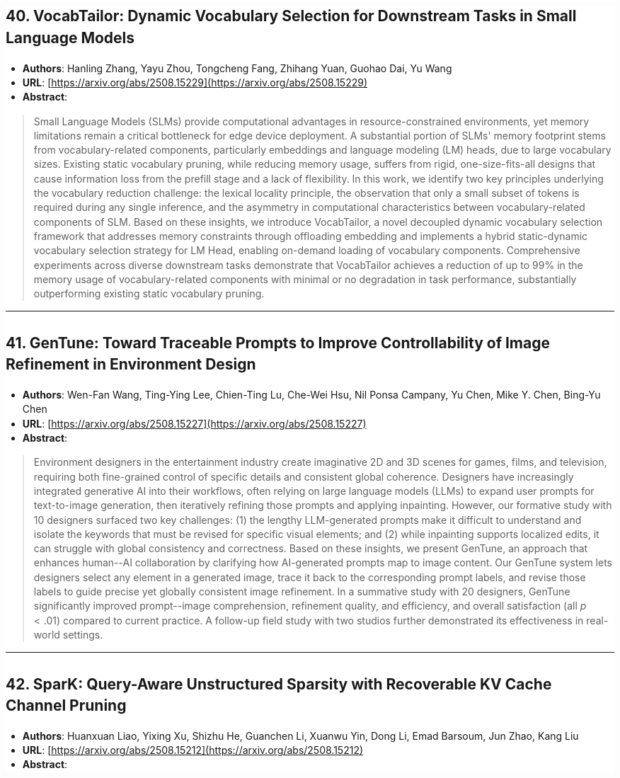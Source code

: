 
## 40. VocabTailor: Dynamic Vocabulary Selection for Downstream Tasks in Small Language Models
- **Authors**: Hanling Zhang, Yayu Zhou, Tongcheng Fang, Zhihang Yuan, Guohao Dai, Yu Wang
- **URL**: [https://arxiv.org/abs/2508.15229](https://arxiv.org/abs/2508.15229)
- **Abstract**:
> Small Language Models (SLMs) provide computational advantages in resource-constrained environments, yet memory limitations remain a critical bottleneck for edge device deployment. A substantial portion of SLMs' memory footprint stems from vocabulary-related components, particularly embeddings and language modeling (LM) heads, due to large vocabulary sizes. Existing static vocabulary pruning, while reducing memory usage, suffers from rigid, one-size-fits-all designs that cause information loss from the prefill stage and a lack of flexibility. In this work, we identify two key principles underlying the vocabulary reduction challenge: the lexical locality principle, the observation that only a small subset of tokens is required during any single inference, and the asymmetry in computational characteristics between vocabulary-related components of SLM. Based on these insights, we introduce VocabTailor, a novel decoupled dynamic vocabulary selection framework that addresses memory constraints through offloading embedding and implements a hybrid static-dynamic vocabulary selection strategy for LM Head, enabling on-demand loading of vocabulary components. Comprehensive experiments across diverse downstream tasks demonstrate that VocabTailor achieves a reduction of up to 99% in the memory usage of vocabulary-related components with minimal or no degradation in task performance, substantially outperforming existing static vocabulary pruning.

---

## 41. GenTune: Toward Traceable Prompts to Improve Controllability of Image Refinement in Environment Design
- **Authors**: Wen-Fan Wang, Ting-Ying Lee, Chien-Ting Lu, Che-Wei Hsu, Nil Ponsa Campany, Yu Chen, Mike Y. Chen, Bing-Yu Chen
- **URL**: [https://arxiv.org/abs/2508.15227](https://arxiv.org/abs/2508.15227)
- **Abstract**:
> Environment designers in the entertainment industry create imaginative 2D and 3D scenes for games, films, and television, requiring both fine-grained control of specific details and consistent global coherence. Designers have increasingly integrated generative AI into their workflows, often relying on large language models (LLMs) to expand user prompts for text-to-image generation, then iteratively refining those prompts and applying inpainting. However, our formative study with 10 designers surfaced two key challenges: (1) the lengthy LLM-generated prompts make it difficult to understand and isolate the keywords that must be revised for specific visual elements; and (2) while inpainting supports localized edits, it can struggle with global consistency and correctness. Based on these insights, we present GenTune, an approach that enhances human--AI collaboration by clarifying how AI-generated prompts map to image content. Our GenTune system lets designers select any element in a generated image, trace it back to the corresponding prompt labels, and revise those labels to guide precise yet globally consistent image refinement. In a summative study with 20 designers, GenTune significantly improved prompt--image comprehension, refinement quality, and efficiency, and overall satisfaction (all $p < .01$) compared to current practice. A follow-up field study with two studios further demonstrated its effectiveness in real-world settings.

---

## 42. SparK: Query-Aware Unstructured Sparsity with Recoverable KV Cache Channel Pruning
- **Authors**: Huanxuan Liao, Yixing Xu, Shizhu He, Guanchen Li, Xuanwu Yin, Dong Li, Emad Barsoum, Jun Zhao, Kang Liu
- **URL**: [https://arxiv.org/abs/2508.15212](https://arxiv.org/abs/2508.15212)
- **Abstract**: